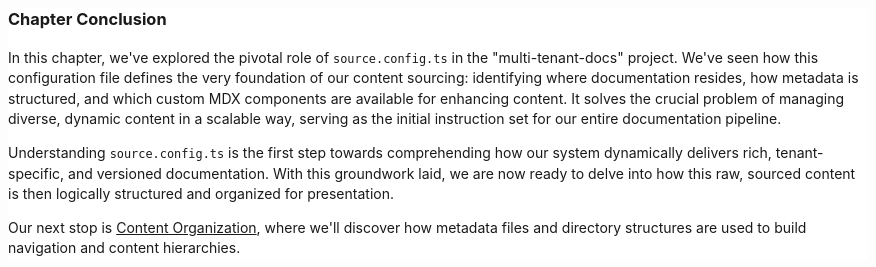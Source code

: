 
### Chapter Conclusion

In this chapter, we've explored the pivotal role of `source.config.ts` in the "multi-tenant-docs" project. We've seen how this configuration file defines the very foundation of our content sourcing: identifying where documentation resides, how metadata is structured, and which custom MDX components are available for enhancing content. It solves the crucial problem of managing diverse, dynamic content in a scalable way, serving as the initial instruction set for our entire documentation pipeline.

Understanding `source.config.ts` is the first step towards comprehending how our system dynamically delivers rich, tenant-specific, and versioned documentation. With this groundwork laid, we are now ready to delve into how this raw, sourced content is then logically structured and organized for presentation.

Our next stop is [Content Organization](chapter_02.md), where we'll discover how metadata files and directory structures are used to build navigation and content hierarchies.
